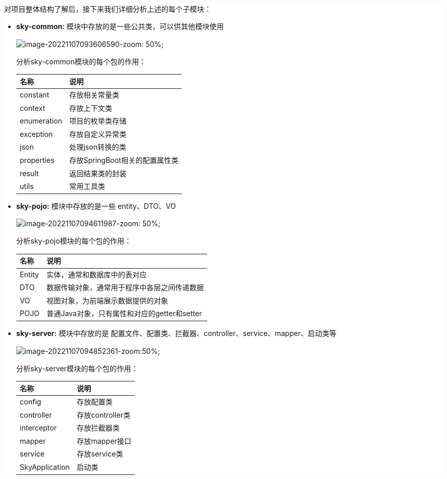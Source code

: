 对项目整体结构了解后，接下来我们详细分析上述的每个子模块：

- **sky-common:** 模块中存放的是一些公共类，可以供其他模块使用

  ![image-20221107093606590-zoom: 50%;](assets/image-20221107093606590.png)

  分析sky-common模块的每个包的作用：

  | 名称        | 说明                           |
  | ----------- | ------------------------------ |
  | constant    | 存放相关常量类                 |
  | context     | 存放上下文类                   |
  | enumeration | 项目的枚举类存储               |
  | exception   | 存放自定义异常类               |
  | json        | 处理json转换的类               |
  | properties  | 存放SpringBoot相关的配置属性类 |
  | result      | 返回结果类的封装               |
  | utils       | 常用工具类                     |

- **sky-pojo:** 模块中存放的是一些 entity、DTO、VO

  ![image-20221107094611987-zoom: 50%;](assets/image-20221107094611987.png)

  分析sky-pojo模块的每个包的作用：

  | **名称** | **说明**                                     |
  | -------- | -------------------------------------------- |
  | Entity   | 实体，通常和数据库中的表对应                 |
  | DTO      | 数据传输对象，通常用于程序中各层之间传递数据 |
  | VO       | 视图对象，为前端展示数据提供的对象           |
  | POJO     | 普通Java对象，只有属性和对应的getter和setter |

- **sky-server:** 模块中存放的是 配置文件、配置类、拦截器、controller、service、mapper、启动类等

  ![image-20221107094852361-zoom:50%;](assets/image-20221107094852361.png)

  分析sky-server模块的每个包的作用：

  | 名称           | 说明             |
  | -------------- | ---------------- |
  | config         | 存放配置类       |
  | controller     | 存放controller类 |
  | interceptor    | 存放拦截器类     |
  | mapper         | 存放mapper接口   |
  | service        | 存放service类    |
  | SkyApplication | 启动类           |
